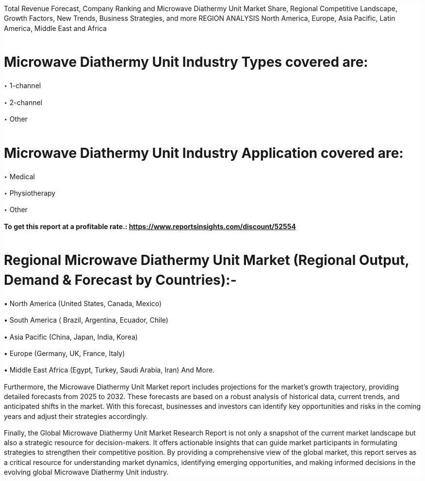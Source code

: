 <td>Total Revenue Forecast, Company Ranking and Microwave Diathermy Unit Market Share, Regional Competitive Landscape, Growth Factors, New Trends, Business Strategies, and more</td>
</tr>
<tr>
<td>REGION ANALYSIS</td>
<td>North America, Europe, Asia Pacific, Latin America, Middle East and Africa</td>
</tr>
</table>

# <strong>Microwave Diathermy Unit Industry Types covered are:</strong>

‣ 1-channel

‣ 2-channel

‣ Other

# <strong>Microwave Diathermy Unit Industry Application covered are:</strong>

‣ Medical

‣ Physiotherapy

‣ Other

<strong>To get this report at a profitable rate.: <a href=https://www.reportsinsights.com/discount/52554>https://www.reportsinsights.com/discount/52554</a></strong>

# <strong>Regional Microwave Diathermy Unit Market (Regional Output, Demand &amp; Forecast by Countries):-</strong>

• North America (United States, Canada, Mexico)

• South America ( Brazil, Argentina, Ecuador, Chile)

• Asia Pacific (China, Japan, India, Korea)

• Europe (Germany, UK, France, Italy)

• Middle East Africa (Egypt, Turkey, Saudi Arabia, Iran) And More.

Furthermore, the Microwave Diathermy Unit Market report includes projections for the market’s growth trajectory, providing detailed forecasts from 2025 to 2032. These forecasts are based on a robust analysis of historical data, current trends, and anticipated shifts in the market. With this forecast, businesses and investors can identify key opportunities and risks in the coming years and adjust their strategies accordingly.

Finally, the Global Microwave Diathermy Unit Market Research Report is not only a snapshot of the current market landscape but also a strategic resource for decision-makers. It offers actionable insights that can guide market participants in formulating strategies to strengthen their competitive position. By providing a comprehensive view of the global market, this report serves as a critical resource for understanding market dynamics, identifying emerging opportunities, and making informed decisions in the evolving global Microwave Diathermy Unit industry.

